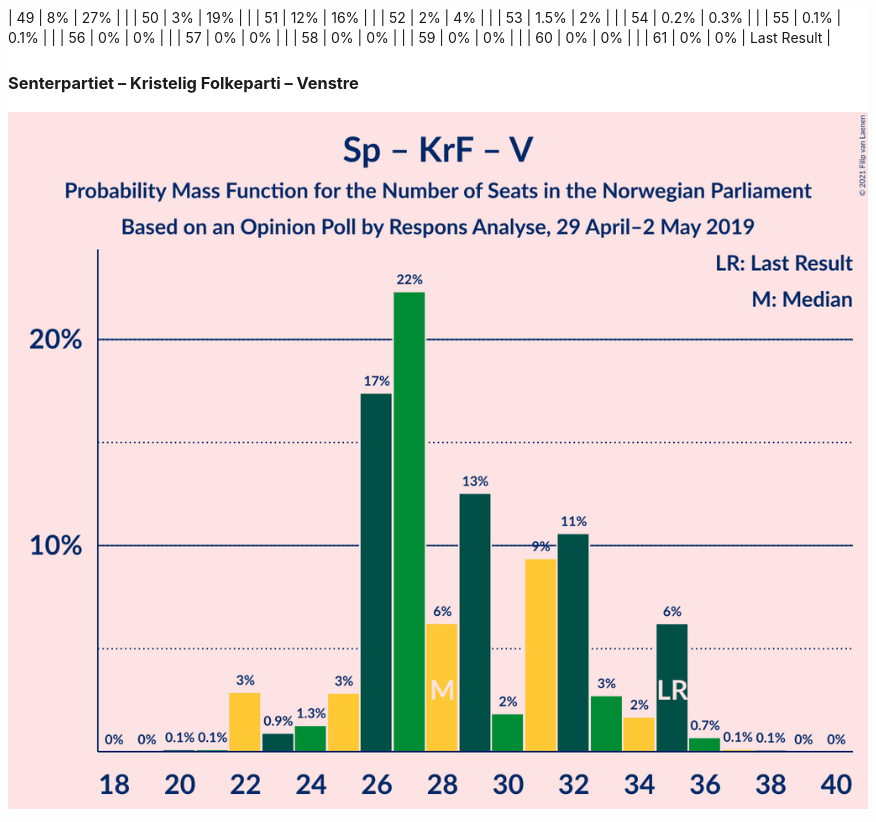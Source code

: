 | 49 | 8% | 27% |  |
| 50 | 3% | 19% |  |
| 51 | 12% | 16% |  |
| 52 | 2% | 4% |  |
| 53 | 1.5% | 2% |  |
| 54 | 0.2% | 0.3% |  |
| 55 | 0.1% | 0.1% |  |
| 56 | 0% | 0% |  |
| 57 | 0% | 0% |  |
| 58 | 0% | 0% |  |
| 59 | 0% | 0% |  |
| 60 | 0% | 0% |  |
| 61 | 0% | 0% | Last Result |

### Senterpartiet – Kristelig Folkeparti – Venstre

![Graph with seats probability mass function not yet produced](2019-05-02-ResponsAnalyse-coalitions-seats-pmf-sp–krf–v.png "Seats Probability Mass Function")
